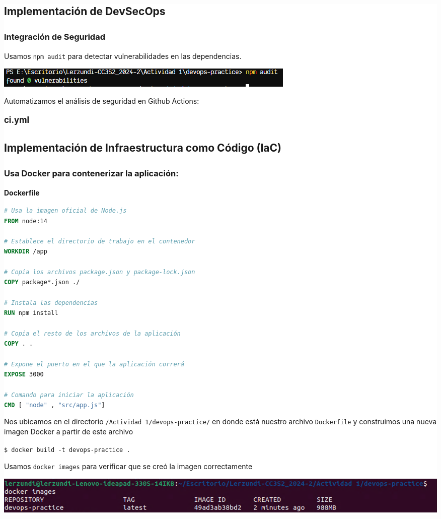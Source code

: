 ## Implementación de DevSecOps

### Integración de Seguridad

Usamos `npm audit` para detectar vulnerabilidades en las dependencias. 

![alt text](../Imagenes/Actividad%202/Actividad2_1.PNG)  

Automatizamos el análisis de seguridad en Github Actions:  

**<big>ci.yml</big>**

## Implementación de Infraestructura como Código (IaC)

### Usa Docker para contenerizar la aplicación:

**Dockerfile**

```dockerfile
# Usa la imagen oficial de Node.js
FROM node:14

# Establece el directorio de trabajo en el contenedor
WORKDIR /app

# Copia los archivos package.json y package-lock.json
COPY package*.json ./

# Instala las dependencias
RUN npm install

# Copia el resto de los archivos de la aplicación
COPY . .

# Expone el puerto en el que la aplicación correrá
EXPOSE 3000

# Comando para iniciar la aplicación
CMD [ "node" , "src/app.js"]
```
Nos ubicamos en el directorio `/Actividad 1/devops-practice/` en donde está nuestro archivo `Dockerfile` y construimos una nueva imagen Docker a partir de este archivo  

```shell
$ docker build -t devops-practice .
```

Usamos `docker images` para verificar que se creó la imagen correctamente  

![alt text](../Imagenes/Actividad%201/Actividad1_1.PNG)  

